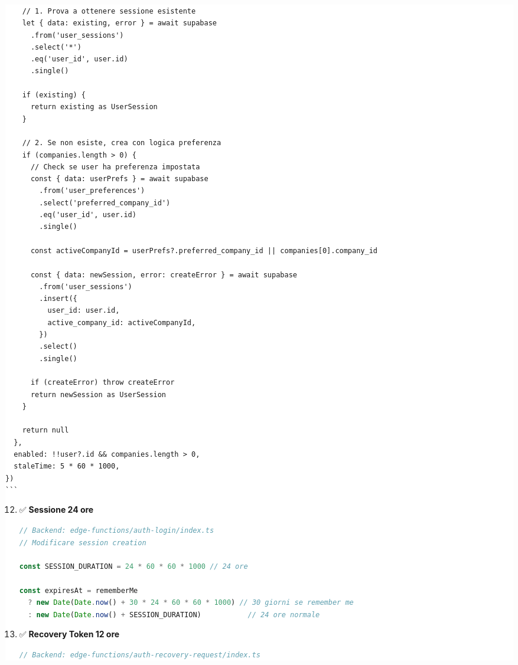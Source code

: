         // 1. Prova a ottenere sessione esistente
        let { data: existing, error } = await supabase
          .from('user_sessions')
          .select('*')
          .eq('user_id', user.id)
          .single()

        if (existing) {
          return existing as UserSession
        }

        // 2. Se non esiste, crea con logica preferenza
        if (companies.length > 0) {
          // Check se user ha preferenza impostata
          const { data: userPrefs } = await supabase
            .from('user_preferences')
            .select('preferred_company_id')
            .eq('user_id', user.id)
            .single()

          const activeCompanyId = userPrefs?.preferred_company_id || companies[0].company_id

          const { data: newSession, error: createError } = await supabase
            .from('user_sessions')
            .insert({
              user_id: user.id,
              active_company_id: activeCompanyId,
            })
            .select()
            .single()

          if (createError) throw createError
          return newSession as UserSession
        }

        return null
      },
      enabled: !!user?.id && companies.length > 0,
      staleTime: 5 * 60 * 1000,
    })
    ```

12. ✅ **Sessione 24 ore**
    ```typescript
    // Backend: edge-functions/auth-login/index.ts
    // Modificare session creation

    const SESSION_DURATION = 24 * 60 * 60 * 1000 // 24 ore

    const expiresAt = rememberMe
      ? new Date(Date.now() + 30 * 24 * 60 * 60 * 1000) // 30 giorni se remember me
      : new Date(Date.now() + SESSION_DURATION)           // 24 ore normale
    ```

13. ✅ **Recovery Token 12 ore**
    ```typescript
    // Backend: edge-functions/auth-recovery-request/index.ts
